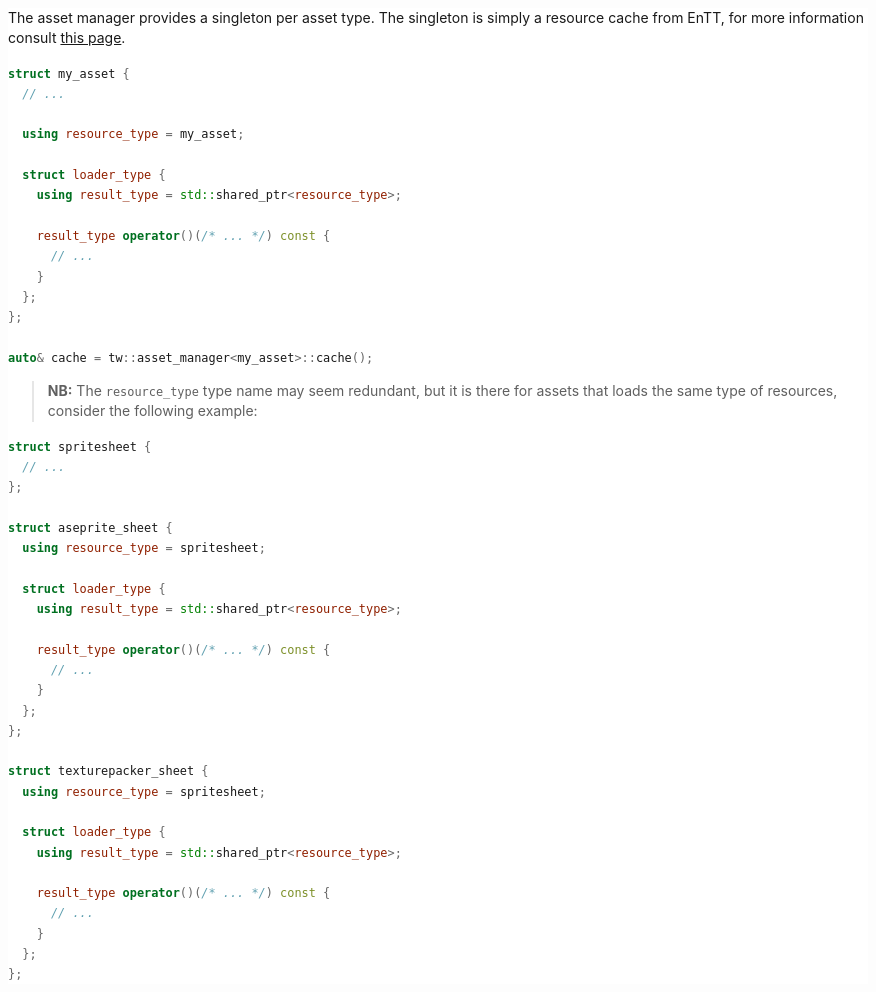 The asset manager provides a singleton per asset type. The singleton is simply a
resource cache from EnTT, for more information consult
 [this page](https://github.com/skypjack/entt/wiki/Crash-Course:-resource-management).

```cpp
struct my_asset {
  // ...

  using resource_type = my_asset;

  struct loader_type {
    using result_type = std::shared_ptr<resource_type>;

    result_type operator()(/* ... */) const {
      // ...
    }
  };
};

auto& cache = tw::asset_manager<my_asset>::cache();
```

> **NB:** The `resource_type` type name may seem redundant, but it is there for
> assets that loads the same type of resources, consider the following example:

```cpp
struct spritesheet {
  // ...
};

struct aseprite_sheet {
  using resource_type = spritesheet;

  struct loader_type {
    using result_type = std::shared_ptr<resource_type>;

    result_type operator()(/* ... */) const {
      // ...
    }
  };
};

struct texturepacker_sheet {
  using resource_type = spritesheet;

  struct loader_type {
    using result_type = std::shared_ptr<resource_type>;

    result_type operator()(/* ... */) const {
      // ...
    }
  };
};
```
